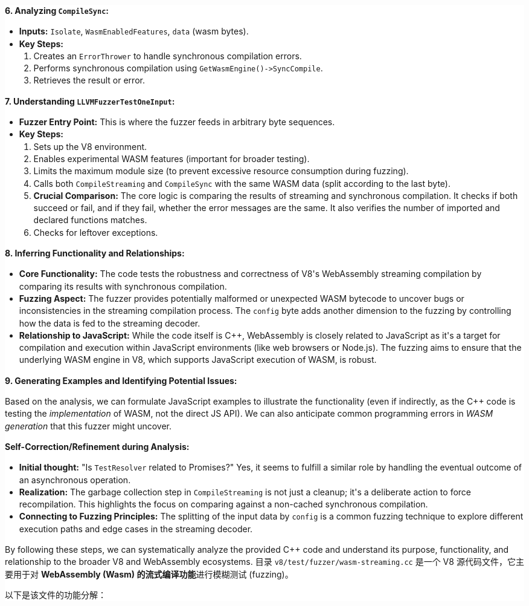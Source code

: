 **6. Analyzing `CompileSync`:**

* **Inputs:** `Isolate`, `WasmEnabledFeatures`, `data` (wasm bytes).
* **Key Steps:**
    1. Creates an `ErrorThrower` to handle synchronous compilation errors.
    2. Performs synchronous compilation using `GetWasmEngine()->SyncCompile`.
    3. Retrieves the result or error.

**7. Understanding `LLVMFuzzerTestOneInput`:**

* **Fuzzer Entry Point:**  This is where the fuzzer feeds in arbitrary byte sequences.
* **Key Steps:**
    1. Sets up the V8 environment.
    2. Enables experimental WASM features (important for broader testing).
    3. Limits the maximum module size (to prevent excessive resource consumption during fuzzing).
    4. Calls both `CompileStreaming` and `CompileSync` with the same WASM data (split according to the last byte).
    5. **Crucial Comparison:** The core logic is comparing the results of streaming and synchronous compilation. It checks if both succeed or fail, and if they fail, whether the error messages are the same. It also verifies the number of imported and declared functions matches.
    6. Checks for leftover exceptions.

**8. Inferring Functionality and Relationships:**

* **Core Functionality:** The code tests the robustness and correctness of V8's WebAssembly streaming compilation by comparing its results with synchronous compilation.
* **Fuzzing Aspect:** The fuzzer provides potentially malformed or unexpected WASM bytecode to uncover bugs or inconsistencies in the streaming compilation process. The `config` byte adds another dimension to the fuzzing by controlling how the data is fed to the streaming decoder.
* **Relationship to JavaScript:**  While the code itself is C++, WebAssembly is closely related to JavaScript as it's a target for compilation and execution within JavaScript environments (like web browsers or Node.js). The fuzzing aims to ensure that the underlying WASM engine in V8, which supports JavaScript execution of WASM, is robust.

**9. Generating Examples and Identifying Potential Issues:**

Based on the analysis, we can formulate JavaScript examples to illustrate the functionality (even if indirectly, as the C++ code is testing the *implementation* of WASM, not the direct JS API). We can also anticipate common programming errors in *WASM generation* that this fuzzer might uncover.

**Self-Correction/Refinement during Analysis:**

* **Initial thought:** "Is `TestResolver` related to Promises?"  Yes, it seems to fulfill a similar role by handling the eventual outcome of an asynchronous operation.
* **Realization:** The garbage collection step in `CompileStreaming` is not just a cleanup; it's a deliberate action to force recompilation. This highlights the focus on comparing against a non-cached synchronous compilation.
* **Connecting to Fuzzing Principles:**  The splitting of the input data by `config` is a common fuzzing technique to explore different execution paths and edge cases in the streaming decoder.

By following these steps, we can systematically analyze the provided C++ code and understand its purpose, functionality, and relationship to the broader V8 and WebAssembly ecosystems.
目录 `v8/test/fuzzer/wasm-streaming.cc` 是一个 V8 源代码文件，它主要用于对 **WebAssembly (Wasm) 的流式编译功能**进行模糊测试 (fuzzing)。

以下是该文件的功能分解：
